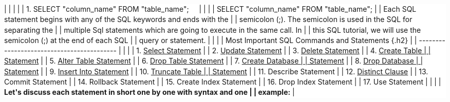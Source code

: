 | [](#)                                                                    |
| [](#)                                                                    |
| 1.  SELECT "column\_name" FROM "table\_name";                            |
|                                                                          |
| SELECT "column\_name" FROM "table\_name";                                |
| Each SQL statement begins with any of the SQL keywords and ends with the |
| semicolon (;). The semicolon is used in the SQL for separating the       |
| multiple Sql statements which are going to execute in the same call. In  |
| this SQL tutorial, we will use the semicolon (;) at the end of each SQL  |
| query or statement.                                                      |
|                                                                          |
| Most Important SQL Commands and Statements {.h2}                         |
| ------------------------------------------                               |
|                                                                          |
| 1.  [Select Statement](https://www.javatpoint.com/sql-select)            |
| 2.  [Update Statement](https://www.javatpoint.com/sql-update)            |
| 3.  [Delete Statement](https://www.javatpoint.com/sql-delete)            |
| 4.  [Create Table                                                        |
|     Statement](https://www.javatpoint.com/sql-create-table)              |
| 5.  [Alter Table Statement](https://www.javatpoint.com/sql-alter-table)  |
| 6.  [Drop Table Statement](https://www.javatpoint.com/sql-drop-table)    |
| 7.  [Create Database                                                     |
|     Statement](https://www.javatpoint.com/sql-create-database)           |
| 8.  [Drop Database                                                       |
|     Statement](https://www.javatpoint.com/sql-drop-database)             |
| 9.  [Insert Into Statement](https://www.javatpoint.com/sql-insert)       |
| 10. [Truncate Table                                                      |
|     Statement](https://www.javatpoint.com/sql-truncate-table)            |
| 11. Describe Statement                                                   |
| 12. [Distinct Clause](https://www.javatpoint.com/sql-select-distinct)    |
| 13. Commit Statement                                                     |
| 14. Rollback Statement                                                   |
| 15. Create Index Statement                                               |
| 16. Drop Index Statement                                                 |
| 17. Use Statement                                                        |
|                                                                          |
| **Let's discuss each statement in short one by one with syntax and one   |
| example:**                                                               |